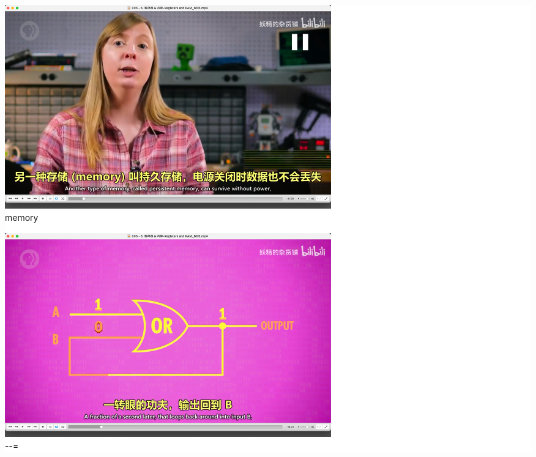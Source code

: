 <img src='./img/2022-10-14-21-30-20.png' height=333px></img>  
memory

<img src='./img/2022-10-14-21-35-23.png' height=333px></img>  
--=  